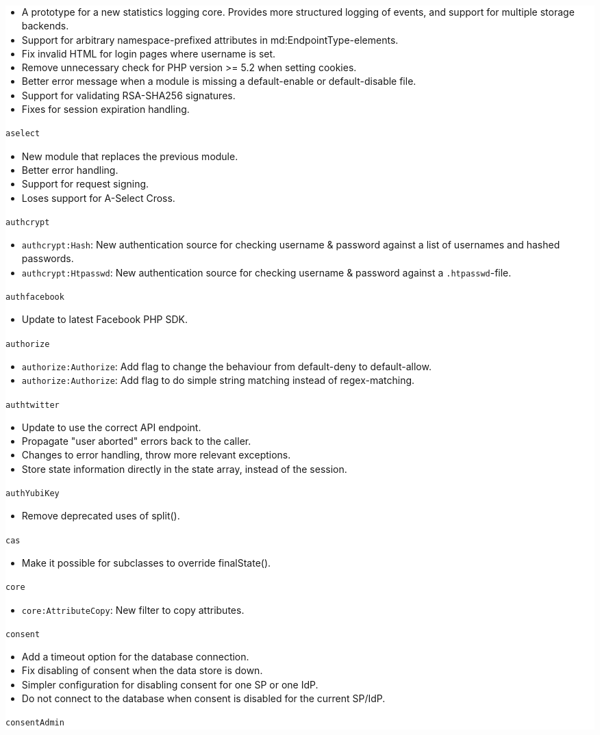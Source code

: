 * A prototype for a new statistics logging core. Provides more structured logging of events, and support for multiple storage backends.
* Support for arbitrary namespace-prefixed attributes in md:EndpointType-elements.
* Fix invalid HTML for login pages where username is set.
* Remove unnecessary check for PHP version >= 5.2 when setting cookies.
* Better error message when a module is missing a default-enable or default-disable file.
* Support for validating RSA-SHA256 signatures.
* Fixes for session expiration handling.

`aselect`

* New module that replaces the previous module.
* Better error handling.
* Support for request signing.
* Loses support for A-Select Cross.

`authcrypt`

* `authcrypt:Hash`: New authentication source for checking username & password against a list of usernames and hashed passwords.
* `authcrypt:Htpasswd`: New authentication source for checking username & password against a `.htpasswd`-file.

`authfacebook`

* Update to latest Facebook PHP SDK.

`authorize`

* `authorize:Authorize`: Add flag to change the behaviour from default-deny to default-allow.
* `authorize:Authorize`: Add flag to do simple string matching instead of regex-matching.

`authtwitter`

* Update to use the correct API endpoint.
* Propagate "user aborted" errors back to the caller.
* Changes to error handling, throw more relevant exceptions.
* Store state information directly in the state array, instead of the session.

`authYubiKey`

* Remove deprecated uses of split().

`cas`

* Make it possible for subclasses to override finalState().

`core`

* `core:AttributeCopy`: New filter to copy attributes.

`consent`

* Add a timeout option for the database connection.
* Fix disabling of consent when the data store is down.
* Simpler configuration for disabling consent for one SP or one IdP.
* Do not connect to the database when consent is disabled for the current SP/IdP.

`consentAdmin`
